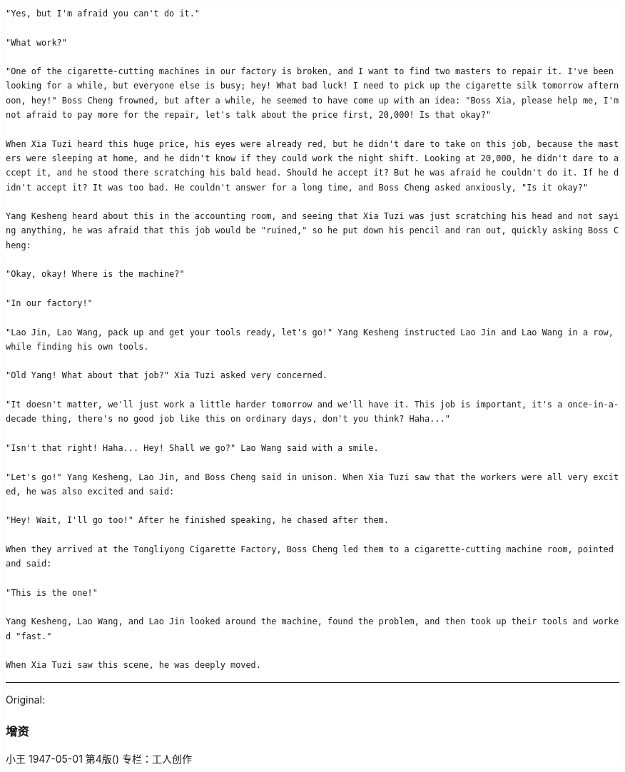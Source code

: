     "Yes, but I'm afraid you can't do it."

    "What work?"

    "One of the cigarette-cutting machines in our factory is broken, and I want to find two masters to repair it. I've been looking for a while, but everyone else is busy; hey! What bad luck! I need to pick up the cigarette silk tomorrow afternoon, hey!" Boss Cheng frowned, but after a while, he seemed to have come up with an idea: "Boss Xia, please help me, I'm not afraid to pay more for the repair, let's talk about the price first, 20,000! Is that okay?"

    When Xia Tuzi heard this huge price, his eyes were already red, but he didn't dare to take on this job, because the masters were sleeping at home, and he didn't know if they could work the night shift. Looking at 20,000, he didn't dare to accept it, and he stood there scratching his bald head. Should he accept it? But he was afraid he couldn't do it. If he didn't accept it? It was too bad. He couldn't answer for a long time, and Boss Cheng asked anxiously, "Is it okay?"

    Yang Kesheng heard about this in the accounting room, and seeing that Xia Tuzi was just scratching his head and not saying anything, he was afraid that this job would be "ruined," so he put down his pencil and ran out, quickly asking Boss Cheng:

    "Okay, okay! Where is the machine?"

    "In our factory!"

    "Lao Jin, Lao Wang, pack up and get your tools ready, let's go!" Yang Kesheng instructed Lao Jin and Lao Wang in a row, while finding his own tools.

    "Old Yang! What about that job?" Xia Tuzi asked very concerned.

    "It doesn't matter, we'll just work a little harder tomorrow and we'll have it. This job is important, it's a once-in-a-decade thing, there's no good job like this on ordinary days, don't you think? Haha..."

    "Isn't that right! Haha... Hey! Shall we go?" Lao Wang said with a smile.

    "Let's go!" Yang Kesheng, Lao Jin, and Boss Cheng said in unison. When Xia Tuzi saw that the workers were all very excited, he was also excited and said:

    "Hey! Wait, I'll go too!" After he finished speaking, he chased after them.

    When they arrived at the Tongliyong Cigarette Factory, Boss Cheng led them to a cigarette-cutting machine room, pointed and said:

    "This is the one!"

    Yang Kesheng, Lao Wang, and Lao Jin looked around the machine, found the problem, and then took up their tools and worked "fast."

    When Xia Tuzi saw this scene, he was deeply moved.



<hr /> 

Original: 


### 增资
小王
1947-05-01
第4版()
专栏：工人创作

